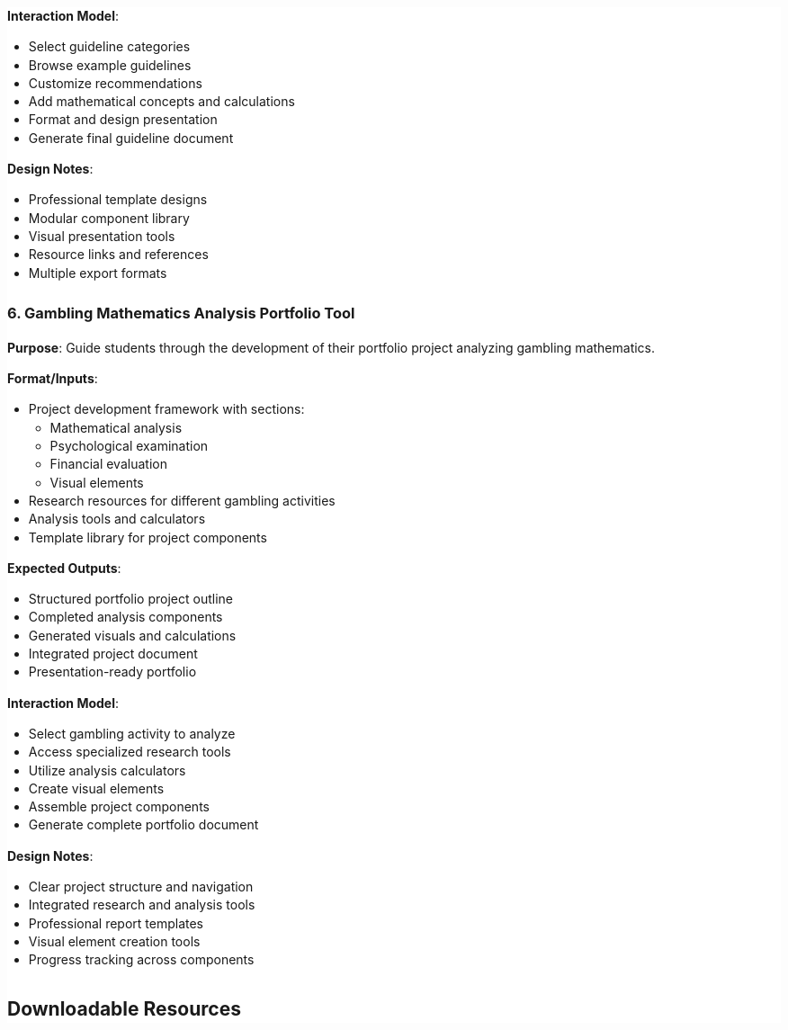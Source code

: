 **Interaction Model**:
- Select guideline categories
- Browse example guidelines
- Customize recommendations
- Add mathematical concepts and calculations
- Format and design presentation
- Generate final guideline document

**Design Notes**:
- Professional template designs
- Modular component library
- Visual presentation tools
- Resource links and references
- Multiple export formats

### 6. Gambling Mathematics Analysis Portfolio Tool

**Purpose**: Guide students through the development of their portfolio project analyzing gambling mathematics.

**Format/Inputs**:
- Project development framework with sections:
  - Mathematical analysis
  - Psychological examination
  - Financial evaluation
  - Visual elements
- Research resources for different gambling activities
- Analysis tools and calculators
- Template library for project components

**Expected Outputs**:
- Structured portfolio project outline
- Completed analysis components
- Generated visuals and calculations
- Integrated project document
- Presentation-ready portfolio

**Interaction Model**:
- Select gambling activity to analyze
- Access specialized research tools
- Utilize analysis calculators
- Create visual elements
- Assemble project components
- Generate complete portfolio document

**Design Notes**:
- Clear project structure and navigation
- Integrated research and analysis tools
- Professional report templates
- Visual element creation tools
- Progress tracking across components

## Downloadable Resources

